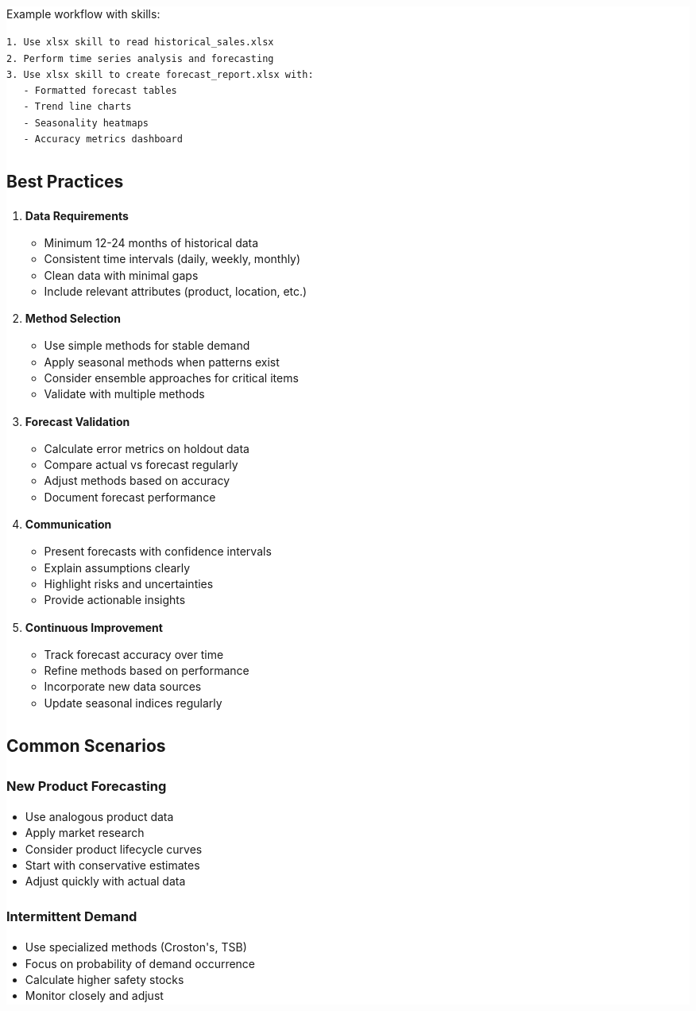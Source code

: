 Example workflow with skills:
```
1. Use xlsx skill to read historical_sales.xlsx
2. Perform time series analysis and forecasting
3. Use xlsx skill to create forecast_report.xlsx with:
   - Formatted forecast tables
   - Trend line charts
   - Seasonality heatmaps
   - Accuracy metrics dashboard
```

## Best Practices

1. **Data Requirements**
   - Minimum 12-24 months of historical data
   - Consistent time intervals (daily, weekly, monthly)
   - Clean data with minimal gaps
   - Include relevant attributes (product, location, etc.)

2. **Method Selection**
   - Use simple methods for stable demand
   - Apply seasonal methods when patterns exist
   - Consider ensemble approaches for critical items
   - Validate with multiple methods

3. **Forecast Validation**
   - Calculate error metrics on holdout data
   - Compare actual vs forecast regularly
   - Adjust methods based on accuracy
   - Document forecast performance

4. **Communication**
   - Present forecasts with confidence intervals
   - Explain assumptions clearly
   - Highlight risks and uncertainties
   - Provide actionable insights

5. **Continuous Improvement**
   - Track forecast accuracy over time
   - Refine methods based on performance
   - Incorporate new data sources
   - Update seasonal indices regularly

## Common Scenarios

### New Product Forecasting
- Use analogous product data
- Apply market research
- Consider product lifecycle curves
- Start with conservative estimates
- Adjust quickly with actual data

### Intermittent Demand
- Use specialized methods (Croston's, TSB)
- Focus on probability of demand occurrence
- Calculate higher safety stocks
- Monitor closely and adjust
